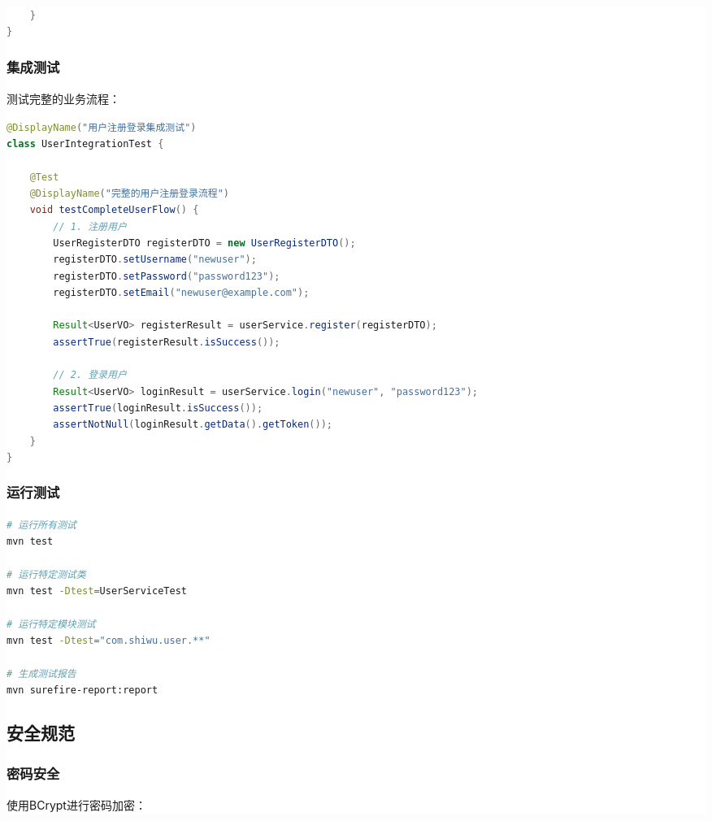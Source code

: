 ```java
    }
}
```

### 集成测试
测试完整的业务流程：

```java
@DisplayName("用户注册登录集成测试")
class UserIntegrationTest {
    
    @Test
    @DisplayName("完整的用户注册登录流程")
    void testCompleteUserFlow() {
        // 1. 注册用户
        UserRegisterDTO registerDTO = new UserRegisterDTO();
        registerDTO.setUsername("newuser");
        registerDTO.setPassword("password123");
        registerDTO.setEmail("newuser@example.com");
        
        Result<UserVO> registerResult = userService.register(registerDTO);
        assertTrue(registerResult.isSuccess());
        
        // 2. 登录用户
        Result<UserVO> loginResult = userService.login("newuser", "password123");
        assertTrue(loginResult.isSuccess());
        assertNotNull(loginResult.getData().getToken());
    }
}
```

### 运行测试
```bash
# 运行所有测试
mvn test

# 运行特定测试类
mvn test -Dtest=UserServiceTest

# 运行特定模块测试
mvn test -Dtest="com.shiwu.user.**"

# 生成测试报告
mvn surefire-report:report
```

## 安全规范

### 密码安全
使用BCrypt进行密码加密：
